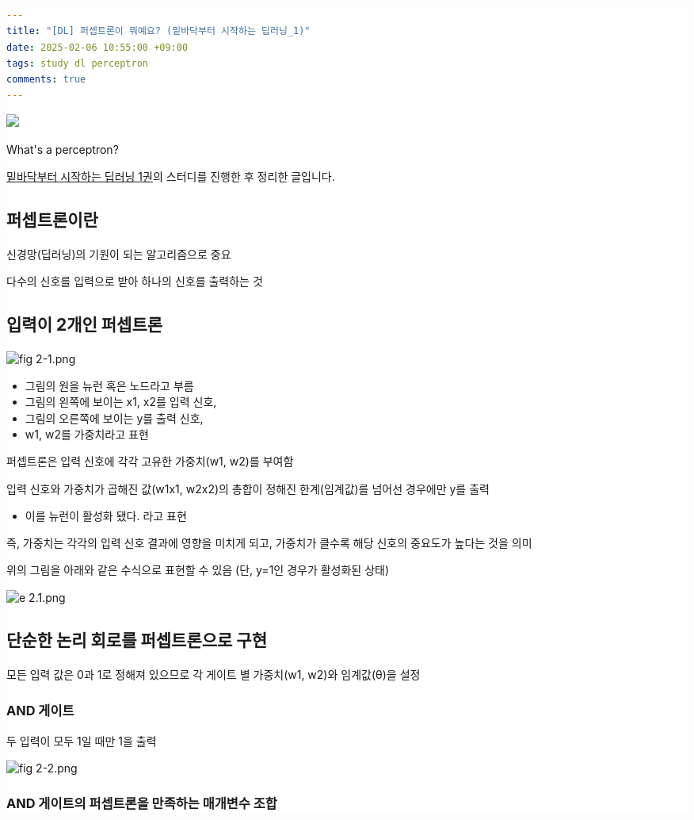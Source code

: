 ```yaml
---
title: "[DL] 퍼셉트론이 뭐예요? (밑바닥부터 시작하는 딥러닝_1)"
date: 2025-02-06 10:55:00 +09:00
tags: study dl perceptron
comments: true
---
```


<a href="https://hits.seeyoufarm.com"><img src="https://hits.seeyoufarm.com/api/count/incr/badge.svg?url=https://infiduk.github.io/2025/02/06/1perceptron.html&count_bg=%23EDD513&title_bg=%23555555&icon=&icon_color=%23E7E7E7&title=%E2%9C%A8+page+view+%E2%9C%A8&edge_flat=false" /></a>

What's a perceptron?

[밑바닥부터 시작하는 딥러닝 1권](https://github.com/WegraLee/deep-learning-from-scratch?tab=readme-ov-file)의 스터디를 진행한 후 정리한 글입니다.

## 퍼셉트론이란

신경망(딥러닝)의 기원이 되는 알고리즘으로 중요

다수의 신호를 입력으로 받아 하나의 신호를 출력하는 것

## 입력이 2개인 퍼셉트론

![fig 2-1.png](https://github.com/user-attachments/assets/467210cf-79b0-4b3c-b4a4-6f2c7bbebb94)

- 그림의 원을 뉴런 혹은 노드라고 부름
- 그림의 왼쪽에 보이는 x1, x2를 입력 신호,
- 그림의 오른쪽에 보이는 y를 출력 신호,
- w1, w2를 가중치라고 표현

퍼셉트론은 입력 신호에 각각 고유한 가중치(w1, w2)를 부여함

입력 신호와 가중치가 곱해진 값(w1x1, w2x2)의 총합이 정해진 한계(임계값)를 넘어선 경우에만 y를 출력

- 이를 뉴런이 활성화 됐다. 라고 표현

즉, 가중치는 각각의 입력 신호 결과에 영향을 미치게 되고, 가중치가 클수록 해당 신호의 중요도가 높다는 것을 의미

위의 그림을 아래와 같은 수식으로 표현할 수 있음 (단, y=1인 경우가 활성화된 상태)

![e 2.1.png](https://github.com/user-attachments/assets/94cd6777-e047-4d64-9b2c-477991ea8bbd)

## 단순한 논리 회로를 퍼셉트론으로 구현

모든 입력 값은 0과 1로 정해져 있으므로 각 게이트 별 가중치(w1, w2)와 임계값(θ)을 설정

### AND 게이트

두 입력이 모두 1일 때만 1을 출력

![fig 2-2.png](https://github.com/user-attachments/assets/79ed7577-e332-41bd-82c8-67b416c01ffc)

### AND 게이트의 퍼셉트론을 만족하는 매개변수 조합
